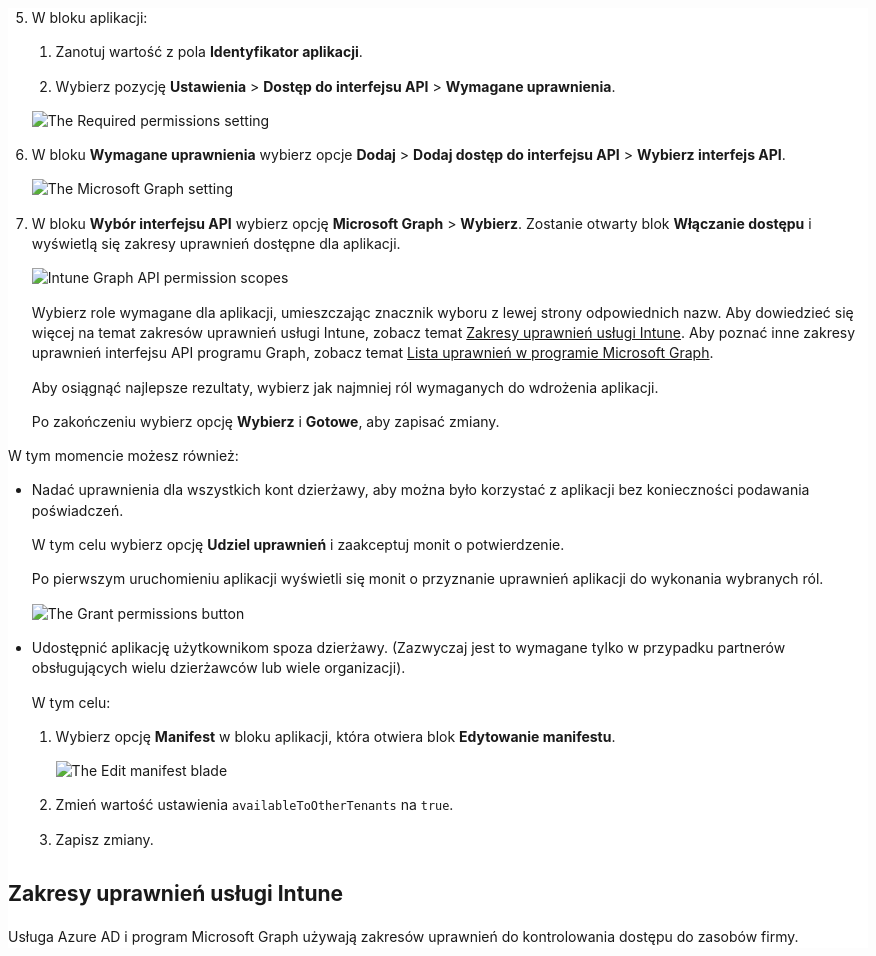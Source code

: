 5. W bloku aplikacji:

    1. Zanotuj wartość z pola **Identyfikator aplikacji**.

    2. Wybierz pozycję **Ustawienia** &gt; **Dostęp do interfejsu API** &gt; **Wymagane uprawnienia**.

    <img src="../media/azure-ad-req-perm.png" width="483" height="186" alt="The Required permissions setting" />

6. W bloku **Wymagane uprawnienia** wybierz opcje **Dodaj** &gt; **Dodaj dostęp do interfejsu API** &gt; **Wybierz interfejs API**.

    <img src="../media/azure-ad-add-graph.png" width="436" height="140" alt="The Microsoft Graph setting" />

7. W bloku **Wybór interfejsu API** wybierz opcję **Microsoft Graph** &gt; **Wybierz**.  Zostanie otwarty blok **Włączanie dostępu** i wyświetlą się zakresy uprawnień dostępne dla aplikacji.

    <img src="../media/azure-ad-perm-scopes.png" width="489" height="248" alt="Intune Graph API permission scopes" />

    Wybierz role wymagane dla aplikacji, umieszczając znacznik wyboru z lewej strony odpowiednich nazw.  Aby dowiedzieć się więcej na temat zakresów uprawnień usługi Intune, zobacz temat [Zakresy uprawnień usługi Intune](#intune-permission-scopes).  Aby poznać inne zakresy uprawnień interfejsu API programu Graph, zobacz temat [Lista uprawnień w programie Microsoft Graph](https://developer.microsoft.com/graph/docs/concepts/permissions_reference).

    Aby osiągnąć najlepsze rezultaty, wybierz jak najmniej ról wymaganych do wdrożenia aplikacji.

    Po zakończeniu wybierz opcję **Wybierz** i **Gotowe**, aby zapisać zmiany.

W tym momencie możesz również:

- Nadać uprawnienia dla wszystkich kont dzierżawy, aby można było korzystać z aplikacji bez konieczności podawania poświadczeń.  

    W tym celu wybierz opcję **Udziel uprawnień** i zaakceptuj monit o potwierdzenie.

    Po pierwszym uruchomieniu aplikacji wyświetli się monit o przyznanie uprawnień aplikacji do wykonania wybranych ról.

    <img src="../media/azure-ad-grant-perm.png" width="351" height="162" alt="The Grant permissions button" />

- Udostępnić aplikację użytkownikom spoza dzierżawy.  (Zazwyczaj jest to wymagane tylko w przypadku partnerów obsługujących wielu dzierżawców lub wiele organizacji).  

    W tym celu:

  1. Wybierz opcję **Manifest** w bloku aplikacji, która otwiera blok **Edytowanie manifestu**.

     <img src="../media/azure-ad-edit-mft.png" width="295" height="114" alt="The Edit manifest blade" />

  2. Zmień wartość ustawienia `availableToOtherTenants` na `true`.

  3. Zapisz zmiany.

## <a name="intune-permission-scopes"></a>Zakresy uprawnień usługi Intune

Usługa Azure AD i program Microsoft Graph używają zakresów uprawnień do kontrolowania dostępu do zasobów firmy.  
